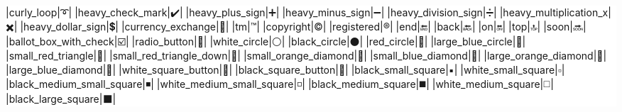   |curly_loop|➰|
  |heavy_check_mark|✔️|
  |heavy_plus_sign|➕|
  |heavy_minus_sign|➖|
  |heavy_division_sign|➗|
  |heavy_multiplication_x|✖️|
  |heavy_dollar_sign|💲|
  |currency_exchange|💱|
  |tm|™️|
  |copyright|©️|
  |registered|®️|
  |end|🔚|
  |back|🔙|
  |on|🔛|
  |top|🔝|
  |soon|🔜|
  |ballot_box_with_check|☑️|
  |radio_button|🔘|
  |white_circle|⚪️|
  |black_circle|⚫️|
  |red_circle|🔴|
  |large_blue_circle|🔵|
  |small_red_triangle|🔺|
  |small_red_triangle_down|🔻|
  |small_orange_diamond|🔸|
  |small_blue_diamond|🔹|
  |large_orange_diamond|🔶|
  |large_blue_diamond|🔷|
  |white_square_button|🔳|
  |black_square_button|🔲|
  |black_small_square|▪️|
  |white_small_square|▫️|
  |black_medium_small_square|◾️|
  |white_medium_small_square|◽️|
  |black_medium_square|◼️|
  |white_medium_square|◻️|
  |black_large_square|⬛️|
